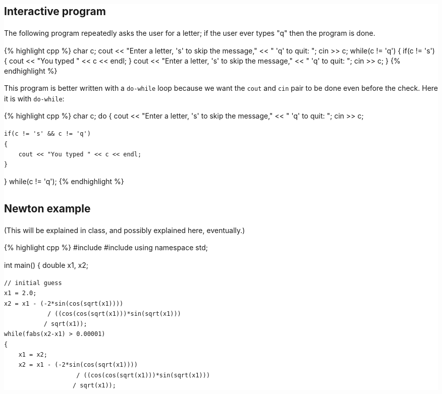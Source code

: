 ## Interactive program

The following program repeatedly asks the user for a letter; if the
user ever types "q" then the program is done.

{% highlight cpp %}
char c;
cout << "Enter a letter, 's' to skip the message,"
     << " 'q' to quit: ";
cin >> c;
while(c != 'q')
{
    if(c != 's')
    {
        cout << "You typed " << c << endl;
    }
    cout << "Enter a letter, 's' to skip the message,"
         << " 'q' to quit: ";
    cin >> c;
}
{% endhighlight %}

This program is better written with a `do-while` loop because we want
the `cout` and `cin` pair to be done even before the check. Here it is
with `do-while`:

{% highlight cpp %}
char c;
do
{
    cout << "Enter a letter, 's' to skip the message,"
         << " 'q' to quit: ";
    cin >> c;

    if(c != 's' && c != 'q')
    {
        cout << "You typed " << c << endl;
    }
} while(c != 'q');
{% endhighlight %}

## Newton example

(This will be explained in class, and possibly explained here,
eventually.)

{% highlight cpp %}
#include <iostream>
#include <cmath>
using namespace std;

int main()
{
    double x1, x2;
    
    // initial guess
    x1 = 2.0;
    x2 = x1 - (-2*sin(cos(sqrt(x1))))
                / ((cos(cos(sqrt(x1)))*sin(sqrt(x1)))
               / sqrt(x1));
    while(fabs(x2-x1) > 0.00001)
    {
        x1 = x2;
        x2 = x1 - (-2*sin(cos(sqrt(x1))))
                        / ((cos(cos(sqrt(x1)))*sin(sqrt(x1)))
                       / sqrt(x1));